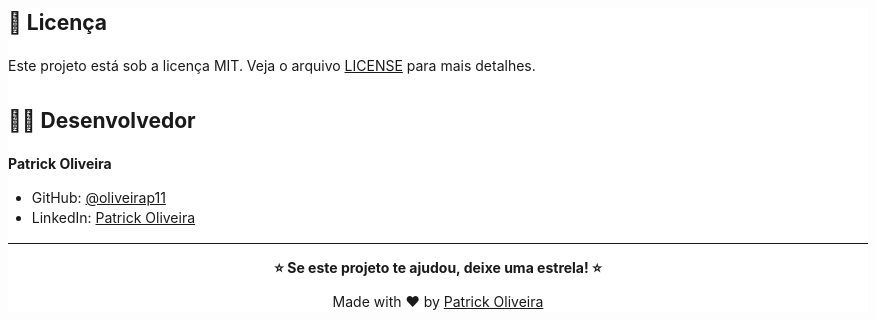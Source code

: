 ## 📝 **Licença**

Este projeto está sob a licença MIT. Veja o arquivo [LICENSE](LICENSE) para mais detalhes.

## 👨‍💻 **Desenvolvedor**

**Patrick Oliveira**
- GitHub: [@oliveirap11](https://github.com/oliveirap11)
- LinkedIn: [Patrick Oliveira](https://www.linkedin.com/in/patrick-dos-santos-oliveira-120211271/)

---

<div align="center">

**⭐ Se este projeto te ajudou, deixe uma estrela! ⭐**

Made with ❤️ by [Patrick Oliveira](https://github.com/oliveirap11)

</div>
